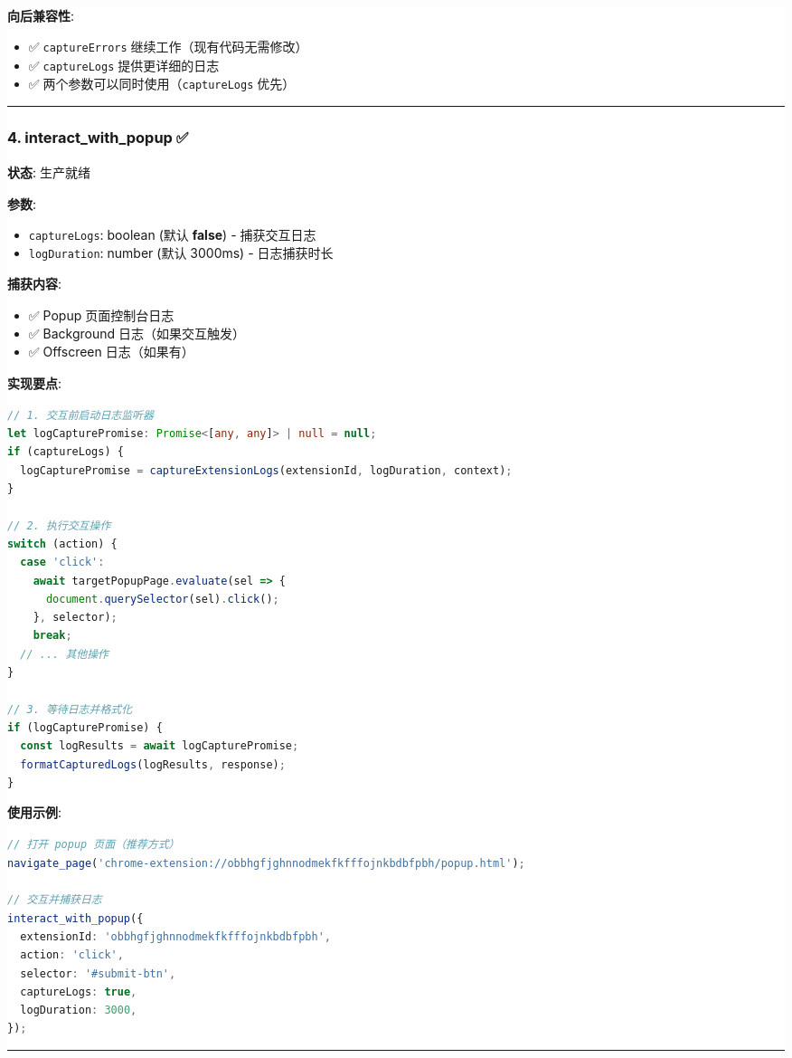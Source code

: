 **向后兼容性**:

- ✅ `captureErrors` 继续工作（现有代码无需修改）
- ✅ `captureLogs` 提供更详细的日志
- ✅ 两个参数可以同时使用（`captureLogs` 优先）

---

### 4. interact_with_popup ✅

**状态**: 生产就绪

**参数**:

- `captureLogs`: boolean (默认 **false**) - 捕获交互日志
- `logDuration`: number (默认 3000ms) - 日志捕获时长

**捕获内容**:

- ✅ Popup 页面控制台日志
- ✅ Background 日志（如果交互触发）
- ✅ Offscreen 日志（如果有）

**实现要点**:

```typescript
// 1. 交互前启动日志监听器
let logCapturePromise: Promise<[any, any]> | null = null;
if (captureLogs) {
  logCapturePromise = captureExtensionLogs(extensionId, logDuration, context);
}

// 2. 执行交互操作
switch (action) {
  case 'click':
    await targetPopupPage.evaluate(sel => {
      document.querySelector(sel).click();
    }, selector);
    break;
  // ... 其他操作
}

// 3. 等待日志并格式化
if (logCapturePromise) {
  const logResults = await logCapturePromise;
  formatCapturedLogs(logResults, response);
}
```

**使用示例**:

```typescript
// 打开 popup 页面（推荐方式）
navigate_page('chrome-extension://obbhgfjghnnodmekfkfffojnkbdbfpbh/popup.html');

// 交互并捕获日志
interact_with_popup({
  extensionId: 'obbhgfjghnnodmekfkfffojnkbdbfpbh',
  action: 'click',
  selector: '#submit-btn',
  captureLogs: true,
  logDuration: 3000,
});
```

---
